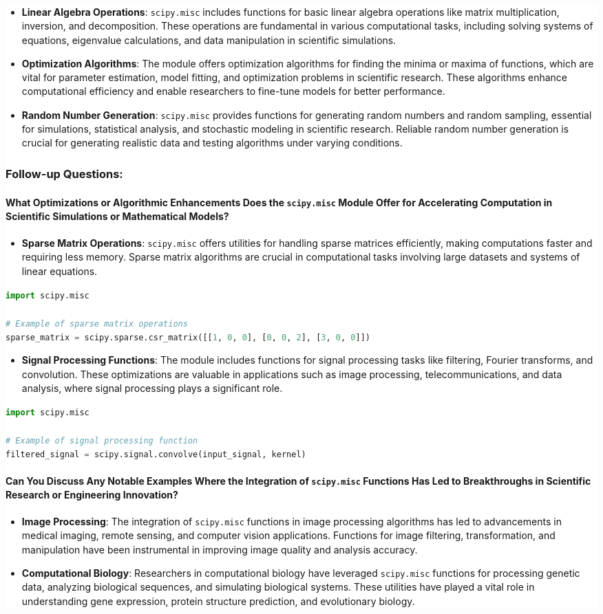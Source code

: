 - **Linear Algebra Operations**: `scipy.misc` includes functions for basic linear algebra operations like matrix multiplication, inversion, and decomposition. These operations are fundamental in various computational tasks, including solving systems of equations, eigenvalue calculations, and data manipulation in scientific simulations.

- **Optimization Algorithms**: The module offers optimization algorithms for finding the minima or maxima of functions, which are vital for parameter estimation, model fitting, and optimization problems in scientific research. These algorithms enhance computational efficiency and enable researchers to fine-tune models for better performance.

- **Random Number Generation**: `scipy.misc` provides functions for generating random numbers and random sampling, essential for simulations, statistical analysis, and stochastic modeling in scientific research. Reliable random number generation is crucial for generating realistic data and testing algorithms under varying conditions.

### Follow-up Questions:

#### What Optimizations or Algorithmic Enhancements Does the `scipy.misc` Module Offer for Accelerating Computation in Scientific Simulations or Mathematical Models?

- **Sparse Matrix Operations**: `scipy.misc` offers utilities for handling sparse matrices efficiently, making computations faster and requiring less memory. Sparse matrix algorithms are crucial in computational tasks involving large datasets and systems of linear equations.

```python
import scipy.misc

# Example of sparse matrix operations
sparse_matrix = scipy.sparse.csr_matrix([[1, 0, 0], [0, 0, 2], [3, 0, 0]])
```

- **Signal Processing Functions**: The module includes functions for signal processing tasks like filtering, Fourier transforms, and convolution. These optimizations are valuable in applications such as image processing, telecommunications, and data analysis, where signal processing plays a significant role.

```python
import scipy.misc

# Example of signal processing function
filtered_signal = scipy.signal.convolve(input_signal, kernel)
```

#### Can You Discuss Any Notable Examples Where the Integration of `scipy.misc` Functions Has Led to Breakthroughs in Scientific Research or Engineering Innovation?

- **Image Processing**: The integration of `scipy.misc` functions in image processing algorithms has led to advancements in medical imaging, remote sensing, and computer vision applications. Functions for image filtering, transformation, and manipulation have been instrumental in improving image quality and analysis accuracy.

- **Computational Biology**: Researchers in computational biology have leveraged `scipy.misc` functions for processing genetic data, analyzing biological sequences, and simulating biological systems. These utilities have played a vital role in understanding gene expression, protein structure prediction, and evolutionary biology.

